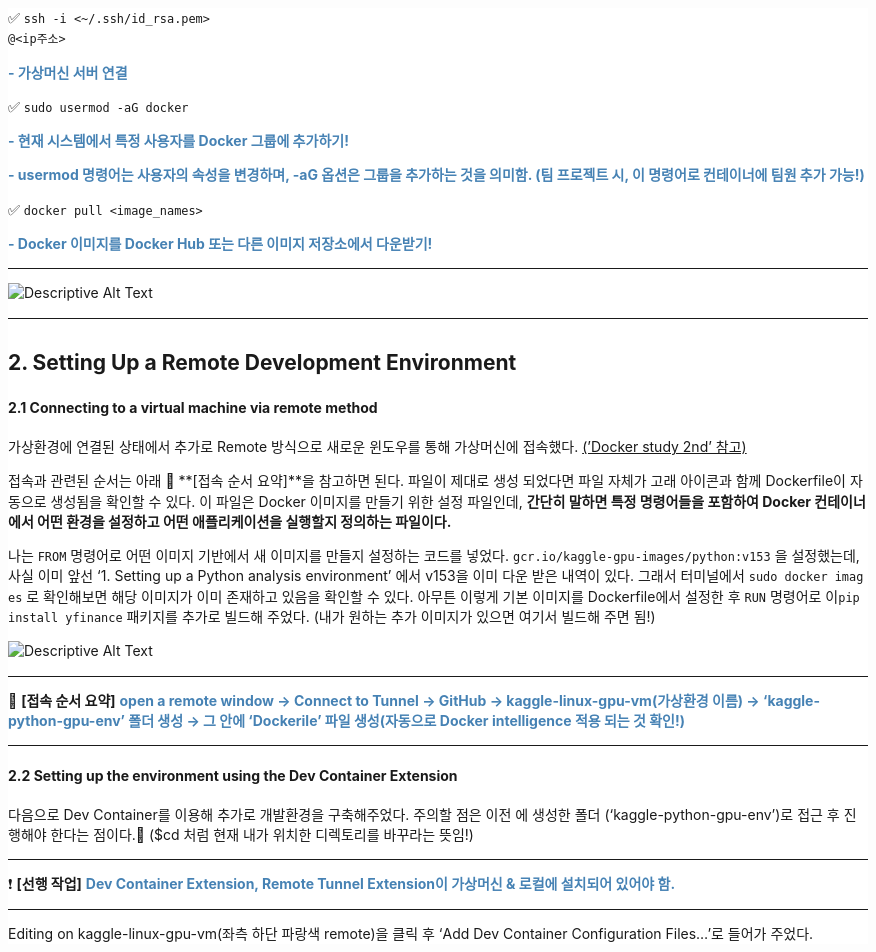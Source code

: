 ✅ <code>ssh -i <~/.ssh/id_rsa.pem> <username>@<ip주소></code>

<strong style="color: SteelBlue;"> - 가상머신 서버 연결</strong>

✅ <code>sudo usermod -aG docker <username></code>

<strong style="color: SteelBlue;"> - 현재 시스템에서 특정 사용자를 Docker 그룹에 추가하기!</strong>

<strong style="color: SteelBlue;"> - usermod 명령어는 사용자의 속성을 변경하며, -aG 옵션은 그룹을 추가하는 것을 의미함. (팀 프로젝트 시, 이 명령어로 컨테이너에 팀원 추가 가능!)</strong>

✅ <code>docker pull <image_names><version></code>

<strong style="color: SteelBlue;"> - Docker 이미지를 Docker Hub 또는 다른 이미지 저장소에서 다운받기!</strong>

---

<img src="{{ '/assets/p.11/p11.2.png' | relative_url }}" alt="Descriptive Alt Text" />

---

<h2>2. Setting Up a Remote Development Environment</h2>
<h4>2.1 Connecting to a virtual machine via remote method</h4>

가상환경에 연결된 상태에서 추가로 Remote 방식으로 새로운 윈도우를 통해 가상머신에 접속했다. [(’Docker study 2nd’ 참고)](http://localhost:4000/code%20&%20road/2024/10/05/docker.html)

접속과 관련된 순서는 아래 🛜 **[접속 순서 요약]**을 참고하면 된다. 파일이 제대로 생성 되었다면 파일 자체가 고래 아이콘과 함께 Dockerfile이 자동으로 생성됨을 확인할 수 있다. 이 파일은 Docker 이미지를 만들기 위한 설정 파일인데, **간단히 말하면 특정 명령어들을 포함하여 Docker 컨테이너에서 어떤 환경을 설정하고 어떤 애플리케이션을 실행할지 정의하는 파일이다.** 

나는 `FROM` 명령어로 어떤 이미지 기반에서 새 이미지를 만들지 설정하는 코드를 넣었다. `gcr.io/kaggle-gpu-images/python:v153` 을 설정했는데, 사실 이미 앞선 ‘1. Setting up a Python analysis environment’ 에서 v153을 이미 다운 받은 내역이 있다. 그래서 터미널에서 `sudo docker images` 로 확인해보면 해당 이미지가 이미 존재하고 있음을 확인할 수 있다. 아무튼 이렇게 기본 이미지를 Dockerfile에서 설정한 후 `RUN` 명령어로 이`pip install yfinance` 패키지를 추가로 빌드해 주었다. (내가 원하는 추가 이미지가 있으면 여기서 빌드해 주면 됨!)

<img src="{{ '/assets/p.11/p11.3.png' | relative_url }}" alt="Descriptive Alt Text" />

---

🛜 **[접속 순서 요약]** <strong style="color: SteelBlue;">open a remote window → Connect to Tunnel → GitHub → kaggle-linux-gpu-vm(가상환경 이름) → ‘kaggle-python-gpu-env’ 폴더 생성 → 그 안에 ‘Dockerile’ 파일 생성(자동으로 Docker intelligence 적용 되는 것 확인!)</strong>

---

<h4>2.2 Setting up the environment using the Dev Container Extension</h4>

다음으로 Dev Container를 이용해 추가로 개발환경을 구축해주었다.  주의할 점은 이전 에 생성한 폴더 (‘kaggle-python-gpu-env’)로 접근 후 진행해야 한다는 점이다.🚨 ($cd 처럼 현재 내가 위치한 디렉토리를 바꾸라는 뜻임!) 

---

❗️ **[선행 작업]** <strong style="color: SteelBlue;">Dev Container Extension, Remote Tunnel Extension이 가상머신 & 로컬에 설치되어 있어야 함.</strong>

---

Editing on kaggle-linux-gpu-vm(좌측 하단 파랑색 remote)을 클릭 후 ‘Add Dev Container Configuration Files…’로 들어가 주었다. 
